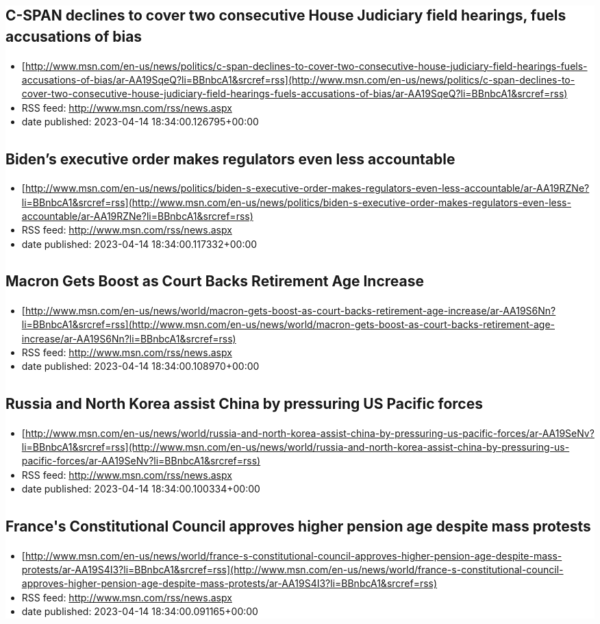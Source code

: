 

## C-SPAN declines to cover two consecutive House Judiciary field hearings, fuels accusations of bias
 - [http://www.msn.com/en-us/news/politics/c-span-declines-to-cover-two-consecutive-house-judiciary-field-hearings-fuels-accusations-of-bias/ar-AA19SqeQ?li=BBnbcA1&srcref=rss](http://www.msn.com/en-us/news/politics/c-span-declines-to-cover-two-consecutive-house-judiciary-field-hearings-fuels-accusations-of-bias/ar-AA19SqeQ?li=BBnbcA1&srcref=rss)
 - RSS feed: http://www.msn.com/rss/news.aspx
 - date published: 2023-04-14 18:34:00.126795+00:00



## Biden’s executive order makes regulators even less accountable
 - [http://www.msn.com/en-us/news/politics/biden-s-executive-order-makes-regulators-even-less-accountable/ar-AA19RZNe?li=BBnbcA1&srcref=rss](http://www.msn.com/en-us/news/politics/biden-s-executive-order-makes-regulators-even-less-accountable/ar-AA19RZNe?li=BBnbcA1&srcref=rss)
 - RSS feed: http://www.msn.com/rss/news.aspx
 - date published: 2023-04-14 18:34:00.117332+00:00



## Macron Gets Boost as Court Backs Retirement Age Increase
 - [http://www.msn.com/en-us/news/world/macron-gets-boost-as-court-backs-retirement-age-increase/ar-AA19S6Nn?li=BBnbcA1&srcref=rss](http://www.msn.com/en-us/news/world/macron-gets-boost-as-court-backs-retirement-age-increase/ar-AA19S6Nn?li=BBnbcA1&srcref=rss)
 - RSS feed: http://www.msn.com/rss/news.aspx
 - date published: 2023-04-14 18:34:00.108970+00:00



## Russia and North Korea assist China by pressuring US Pacific forces
 - [http://www.msn.com/en-us/news/world/russia-and-north-korea-assist-china-by-pressuring-us-pacific-forces/ar-AA19SeNv?li=BBnbcA1&srcref=rss](http://www.msn.com/en-us/news/world/russia-and-north-korea-assist-china-by-pressuring-us-pacific-forces/ar-AA19SeNv?li=BBnbcA1&srcref=rss)
 - RSS feed: http://www.msn.com/rss/news.aspx
 - date published: 2023-04-14 18:34:00.100334+00:00



## France's Constitutional Council approves higher pension age despite mass protests
 - [http://www.msn.com/en-us/news/world/france-s-constitutional-council-approves-higher-pension-age-despite-mass-protests/ar-AA19S4I3?li=BBnbcA1&srcref=rss](http://www.msn.com/en-us/news/world/france-s-constitutional-council-approves-higher-pension-age-despite-mass-protests/ar-AA19S4I3?li=BBnbcA1&srcref=rss)
 - RSS feed: http://www.msn.com/rss/news.aspx
 - date published: 2023-04-14 18:34:00.091165+00:00



